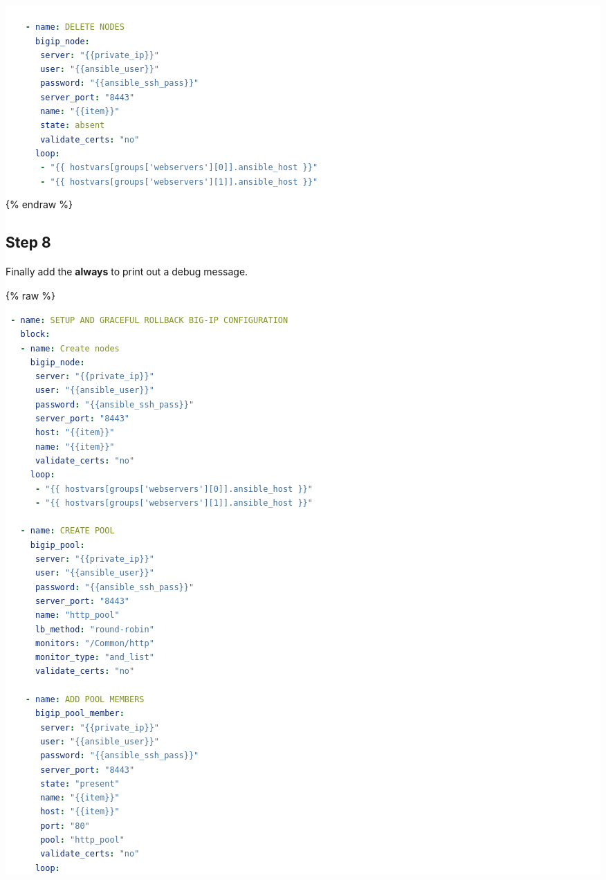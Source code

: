 ```yaml

    - name: DELETE NODES
      bigip_node:
       server: "{{private_ip}}"
       user: "{{ansible_user}}"
       password: "{{ansible_ssh_pass}}"
       server_port: "8443"
       name: "{{item}}"
       state: absent
       validate_certs: "no"
      loop:
       - "{{ hostvars[groups['webservers'][0]].ansible_host }}"
       - "{{ hostvars[groups['webservers'][1]].ansible_host }}"
```

{% endraw %}

## Step 8

Finally add the **always** to print out a debug message.

{% raw %}

```yaml
 - name: SETUP AND GRACEFUL ROLLBACK BIG-IP CONFIGURATION
   block:
   - name: Create nodes
     bigip_node:
      server: "{{private_ip}}"
      user: "{{ansible_user}}"
      password: "{{ansible_ssh_pass}}"
      server_port: "8443"
      host: "{{item}}"
      name: "{{item}}"
      validate_certs: "no"
     loop:
      - "{{ hostvars[groups['webservers'][0]].ansible_host }}"
      - "{{ hostvars[groups['webservers'][1]].ansible_host }}"

   - name: CREATE POOL
     bigip_pool:
      server: "{{private_ip}}"
      user: "{{ansible_user}}"
      password: "{{ansible_ssh_pass}}"
      server_port: "8443"
      name: "http_pool"
      lb_method: "round-robin"
      monitors: "/Common/http"
      monitor_type: "and_list"
      validate_certs: "no"

    - name: ADD POOL MEMBERS
      bigip_pool_member:
       server: "{{private_ip}}"
       user: "{{ansible_user}}"
       password: "{{ansible_ssh_pass}}"
       server_port: "8443"
       state: "present"
       name: "{{item}}"
       host: "{{item}}"
       port: "80"
       pool: "http_pool"
       validate_certs: "no"
      loop:
```